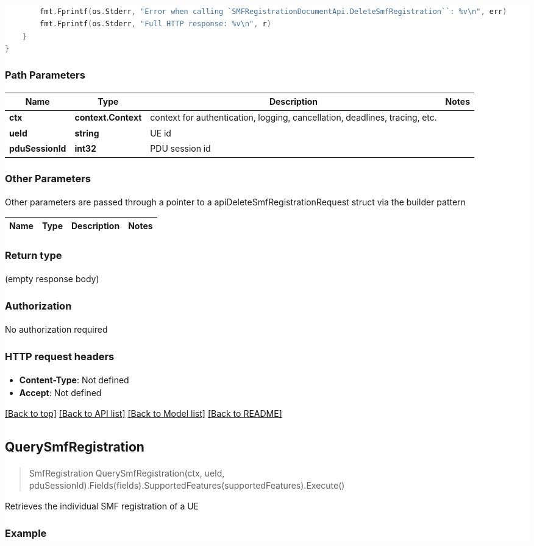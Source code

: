 ```go
        fmt.Fprintf(os.Stderr, "Error when calling `SMFRegistrationDocumentApi.DeleteSmfRegistration``: %v\n", err)
        fmt.Fprintf(os.Stderr, "Full HTTP response: %v\n", r)
    }
}
```

### Path Parameters


Name | Type | Description  | Notes
------------- | ------------- | ------------- | -------------
**ctx** | **context.Context** | context for authentication, logging, cancellation, deadlines, tracing, etc.
**ueId** | **string** | UE id | 
**pduSessionId** | **int32** | PDU session id | 

### Other Parameters

Other parameters are passed through a pointer to a apiDeleteSmfRegistrationRequest struct via the builder pattern


Name | Type | Description  | Notes
------------- | ------------- | ------------- | -------------



### Return type

 (empty response body)

### Authorization

No authorization required

### HTTP request headers

- **Content-Type**: Not defined
- **Accept**: Not defined

[[Back to top]](#) [[Back to API list]](../README.md#documentation-for-api-endpoints)
[[Back to Model list]](../README.md#documentation-for-models)
[[Back to README]](../README.md)


## QuerySmfRegistration

> SmfRegistration QuerySmfRegistration(ctx, ueId, pduSessionId).Fields(fields).SupportedFeatures(supportedFeatures).Execute()

Retrieves the individual SMF registration of a UE

### Example
